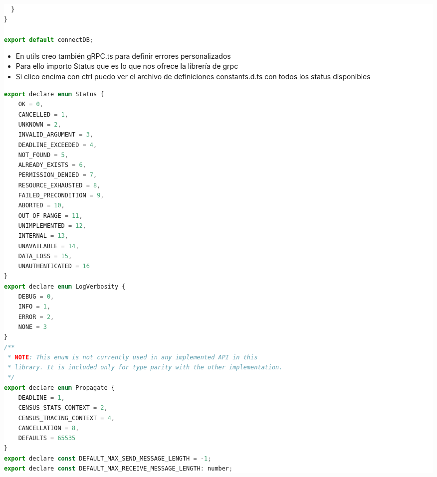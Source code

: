 ~~~js
  }
}

export default connectDB;
~~~

- En utils creo también gRPC.ts para definir errores personalizados
- Para ello importo Status que es lo que nos ofrece la librería de grpc
- Si clico encima con ctrl puedo ver el archivo de definiciones constants.d.ts con todos los status disponibles

~~~js
export declare enum Status {
    OK = 0,
    CANCELLED = 1,
    UNKNOWN = 2,
    INVALID_ARGUMENT = 3,
    DEADLINE_EXCEEDED = 4,
    NOT_FOUND = 5,
    ALREADY_EXISTS = 6,
    PERMISSION_DENIED = 7,
    RESOURCE_EXHAUSTED = 8,
    FAILED_PRECONDITION = 9,
    ABORTED = 10,
    OUT_OF_RANGE = 11,
    UNIMPLEMENTED = 12,
    INTERNAL = 13,
    UNAVAILABLE = 14,
    DATA_LOSS = 15,
    UNAUTHENTICATED = 16
}
export declare enum LogVerbosity {
    DEBUG = 0,
    INFO = 1,
    ERROR = 2,
    NONE = 3
}
/**
 * NOTE: This enum is not currently used in any implemented API in this
 * library. It is included only for type parity with the other implementation.
 */
export declare enum Propagate {
    DEADLINE = 1,
    CENSUS_STATS_CONTEXT = 2,
    CENSUS_TRACING_CONTEXT = 4,
    CANCELLATION = 8,
    DEFAULTS = 65535
}
export declare const DEFAULT_MAX_SEND_MESSAGE_LENGTH = -1;
export declare const DEFAULT_MAX_RECEIVE_MESSAGE_LENGTH: number;
~~~
